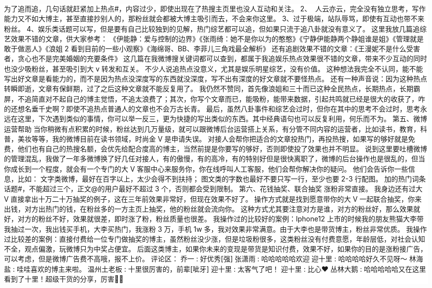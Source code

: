 为了追而追，几句话就赶紧加上热点#，内容过少，即使出现在了热搜主页里也没人互动和关注。</ne-text></ne-p> <ne-p id="ue876a07c" data-lake-id="ue876a07c"><ne-text id="uc4eae707">2、  人云亦云，完全没有独立思考，写作能力又不如大博主，甚至直接抄别人的，那粉丝就会都被大博主吸引而去，不会来你这里。</ne-text></ne-p> <ne-p id="udd4678b1" data-lake-id="udd4678b1"><ne-text id="u68ba0707">3、过于极端，站队辱骂，即使有互动也带不来粉丝。</ne-text></ne-p> <ne-p id="ud1a17275" data-lake-id="ud1a17275"><ne-text id="u71d3b853">4、娱乐类话题可以写，但是要有自己比较独到的见解，热门综艺都可以追，但如果只流于追八卦就没有意义了。</ne-text></ne-p> <ne-p id="u07aca7e1" data-lake-id="u07aca7e1"><ne-text id="u9aed5156">这里我放几篇追综艺效果不错的文章，供大家参考：</ne-text></ne-p> <ne-p id="ue852caf3" data-lake-id="ue852caf3"><ne-text id="ued42e792">《伊能静：爱与控制的边界》《张雨绮：她不是你以为的憨憨》《宁静伊能静两个静姐谁是姐》《管理就是敢于做恶人》《浪姐 2 看到目前的一些小观察》《海绵哥、BB、李菲儿三角戏最全解析》</ne-text></ne-p> <ne-p id="u1a5773c9" data-lake-id="u1a5773c9"><ne-text id="u22314c8d">还有追剧效果不错的文章：《王漫妮不是什么受害者，贪心也不是完美婚姻的充要条件》</ne-text></ne-p> <ne-p id="ucdc92376" data-lake-id="ucdc92376"><ne-text id="u0966a28a">这几篇在我微博搜关键词都可以查到，都属于我追娱乐热点效果很不错的文章，带来不少互动的同时也没少吸粉丝，甚至吸引到大 v 转发和互关。</ne-text></ne-p> <ne-p id="u38f6e410" data-lake-id="u38f6e410"><ne-text id="ud86612c0" ne-bold="true">不少人说追热点没意义，尤其是娱乐明星综艺，没有价值。</ne-text></ne-p> <ne-p id="uba0a449e" data-lake-id="uba0a449e"><ne-text id="u8af5f7e0">这种想法我完全不认同，能不能写出好文章是看能力的，而不是因为热点没深度写的东西就没深度，写不出有深度的好文章就不要怪热点。</ne-text></ne-p> <ne-p id="u079e8dba" data-lake-id="u079e8dba"><ne-text id="u68a4bc32" ne-bold="true">还有一种声音说：因为这种热点转瞬即逝，文章有保鲜期，过了之后这种文章就不能反复用了。</ne-text></ne-p> <ne-p id="u214f9772" data-lake-id="u214f9772"><ne-text id="u005ac4f5">我仍然不赞同，首先像浪姐和三十而已这种全民热点，长期热点，长期霸屏，不追简直对不起自己的博主觉悟，不追太浪费了；其次，你写个文章而已，能吸粉，能带来数据，引起共鸣就已经是很大的收获了，咋的还想名垂千史啊？即使不追热点普通人的文章也不会万古长青。</ne-text></ne-p> <ne-p id="u34a4cdda" data-lake-id="u34a4cdda"><ne-text id="ue4d354d5" ne-bold="true">最后，虽然八卦事件和综艺会过时，但你在其中的思考不会过时</ne-text><ne-text id="u8ce7a8a5">，思考永远在这里，下次遇到类似的事情，你可以举一反三，更为快捷的写出类似的东西。其中经典语句也可以反复利用，何乐而不为。</ne-text></ne-p> <ne-p id="ufca35974" data-lake-id="ufca35974"><ne-text id="u7fa72cf0" ne-bold="true">第五、微博运营帮助</ne-text></ne-p> <ne-p id="ue5ecc472" data-lake-id="ue5ecc472"><ne-text id="u172d5c5a">当你稍微有点积累的时候，粉丝达到几万量级，就可以跟微博后台运营搭上关系，有分管不同内容的运营者，比如读书，教育，科普，美妆等等，我的微博目前在读书领域，时尚金 V 是申请失误。</ne-text></ne-p> <ne-p id="ua1c41036" data-lake-id="ua1c41036"><ne-text id="u038c9f8e">对接人会帮你把适合的文章投热门，再投热搜，如果写的够好就是免费，他们也有自己的热搜名额，会优先给配合度高的博主，当然前提是你要写的够好，否则即使投了效果也并不明显。</ne-text></ne-p> <ne-p id="uda207226" data-lake-id="uda207226"><ne-text id="u4373d1c8">说到这里要吐槽微博的管理混乱，我做了一年多微博换了好几任对接人，有的傲慢，有的高冷，有的特别好但是很快离职了，微博的后台操作也是很乱的，但当你成长到一个程度，就会有一个专门的大 V 客服中心来服务你，你在线呼叫人工客服，他们会帮你解决你的疑问。</ne-text></ne-p> <ne-p id="ufd84d086" data-lake-id="ufd84d086"><ne-text id="uedbfb5f8">他们会告诉你一些信息，比如：</ne-text></ne-p> <ne-p id="ud277620b" data-lake-id="ud277620b"><ne-text id="u63e85c46" ne-bold="true">文字类微博，最好在百字以上，太少会得不到扶持；</ne-text></ne-p> <ne-p id="ub6b96ef7" data-lake-id="ub6b96ef7"><ne-text id="u2ae99aed" ne-bold="true">图文类的字数也最好不要只写一行，至少也要 2-3 行配图。</ne-text></ne-p> <ne-p id="ub9df66ec" data-lake-id="ub9df66ec"><ne-text id="uf6c15f59" ne-bold="true">加的热门词条话题#，不能超过三个，正文@的用户最好不超过 3 个，否则都会受到限制。</ne-text></ne-p> <ne-p id="ue331ec58" data-lake-id="ue331ec58"><ne-text id="u0ac8437f" ne-bold="true">第六、花钱抽奖、联合抽奖</ne-text></ne-p> <ne-p id="u8f2cfc9e" data-lake-id="u8f2cfc9e"><ne-text id="u8788796d">涨粉非常直接。</ne-text></ne-p> <ne-p id="ub4b0b70c" data-lake-id="ub4b0b70c"><ne-text id="u4f3796e7">我身边还有过大 V 直接拿出十万二十万抽奖的例子，这在三年前效果非常好，但现在效果不好了。</ne-text></ne-p> <ne-p id="uf90595f2" data-lake-id="uf90595f2"><ne-text id="u59b2dbac">操作方式就是找到愿意带你的大 V 一起联合抽奖，你来出钱，对方出热门的钱，在粉丝多的一方主页上抽奖，他的粉丝就会流向你。</ne-text></ne-p> <ne-p id="u0b183e93" data-lake-id="u0b183e93"><ne-text id="ua6d02f35">这种方式尤其要注意对方是谁，对方的粉丝好，那么效果就好，对方的粉丝不好，效果就很差，即时涨了粉，粉丝质量也很差。</ne-text></ne-p> <ne-p id="ud09fd967" data-lake-id="ud09fd967"><ne-text id="uf14b40dc" ne-bold="true">我操作过的比较好的案例：</ne-text><ne-text id="ub4f64625">Iphone12 上市的时候我的朋友熊猫大李带我抽过一次，我出钱买手机，大李买热门，我涨粉 3 万，手机 1w 多，我对效果非常满意。由于大李也是带货博主，粉丝非常优质。</ne-text></ne-p> <ne-p id="u228e1afb" data-lake-id="u228e1afb"><ne-text id="u23bc5e14" ne-bold="true">我操作过比较差的案例：</ne-text><ne-text id="ufd52bdb4">直接付费给一位专门做抽奖的博主，虽然粉丝没少涨，但是垃圾粉很多，这类粉丝没有付费意愿，年龄层低，对社会认知不全，观点偏激，玩微博只为中奖占便宜。</ne-text></ne-p> <ne-p id="u14a9d050" data-lake-id="u14a9d050"><ne-text id="ue6743a7e">后面这类博主，如果你未来的变现是带货是知识付费，效果不好，如果你的目的是涨粉接广告，可以考虑，但是微博广告费不高哦，报不上价。</ne-text></ne-p> <ne-hole id="uabdd7d9e" data-lake-id="uabdd7d9e"><ne-card data-card-name="hr" data-card-type="block" id="XEGJy" data-event-boundary="card"><ne-p id="u03c9459a" data-lake-id="u03c9459a"><ne-text id="ud603df5f">评论区：</ne-text></ne-p> <ne-p id="u40e9cf66" data-lake-id="u40e9cf66"><ne-text id="ub885d32e">乔一 : 好优秀[强]</ne-text> <ne-text id="u5979d040">张潇雨 : 哈哈哈哈哈欢迎</ne-text> <ne-text id="u4845d42e">迎十里 : 哈哈哈哈好久不见呀～</ne-text> <ne-text id="u6c698222">林海盐 : 哇哇喜欢的博主来啦。</ne-text> <ne-text id="u5f7fa987">温州土老板 : 十里很厉害的，前辈[呲牙]</ne-text> <ne-text id="ua7998c2f">迎十里 : 太客气了吧！</ne-text> <ne-text id="u0a1fbe70">迎十里 : 比心♥️</ne-text> <ne-text id="u008e4312">丛林大鹅 : 哈哈哈哈哈又在这里看到了十里！超级干货的分享，厉害👍🏻</ne-text></ne-p></ne-card></ne-hole></ne-card></ne-p></ne-card></ne-p>